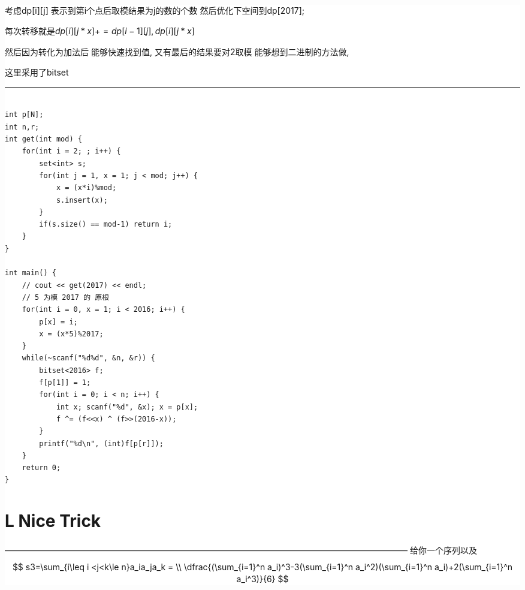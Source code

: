 考虑dp[i][j] 表示到第i个点后取模结果为j的数的个数 然后优化下空间到dp[2017];

每次转移就是$dp[i][j*x]+=dp[i-1][j],dp[i][j*x]%=2,j\in[0,2016]$

然后因为转化为加法后 能够快速找到值, 又有最后的结果要对$2$取模 能够想到二进制的方法做,

这里采用了bitset

----
```

int p[N];
int n,r;
int get(int mod) {
    for(int i = 2; ; i++) {
        set<int> s;
        for(int j = 1, x = 1; j < mod; j++) {
            x = (x*i)%mod;
            s.insert(x);
        }
        if(s.size() == mod-1) return i;
    }
}

int main() {
    // cout << get(2017) << endl;
    // 5 为模 2017 的 原根
    for(int i = 0, x = 1; i < 2016; i++) {
        p[x] = i;
        x = (x*5)%2017;
    }
    while(~scanf("%d%d", &n, &r)) {
        bitset<2016> f;
        f[p[1]] = 1;
        for(int i = 0; i < n; i++) {
            int x; scanf("%d", &x); x = p[x];
            f ^= (f<<x) ^ (f>>(2016-x));
        }
        printf("%d\n", (int)f[p[r]]);
    }
    return 0;
}
```

# L	Nice Trick
————————————————————————————————————————————————
给你一个序列以及
$$
s3=\sum_{i\leq i <j<k\le n}a_ia_ja_k = \\ \dfrac{(\sum_{i=1}^n a_i)^3-3(\sum_{i=1}^n a_i^2)(\sum_{i=1}^n a_i)+2(\sum_{i=1}^n a_i^3)}{6} 
$$
